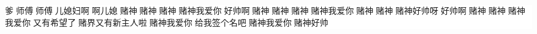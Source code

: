 爹
师傅
师傅
儿媳妇啊
啊儿媳
赌神 赌神 赌神
赌神我爱你
好帅啊
赌神
赌神 赌神
赌神我爱你
赌神 赌神
赌神好帅呀
好帅啊
赌神 赌神
赌神我爱你
又有希望了
赌界又有新主人啦
赌神我爱你
给我签个名吧
赌神我爱你
赌神好帅
